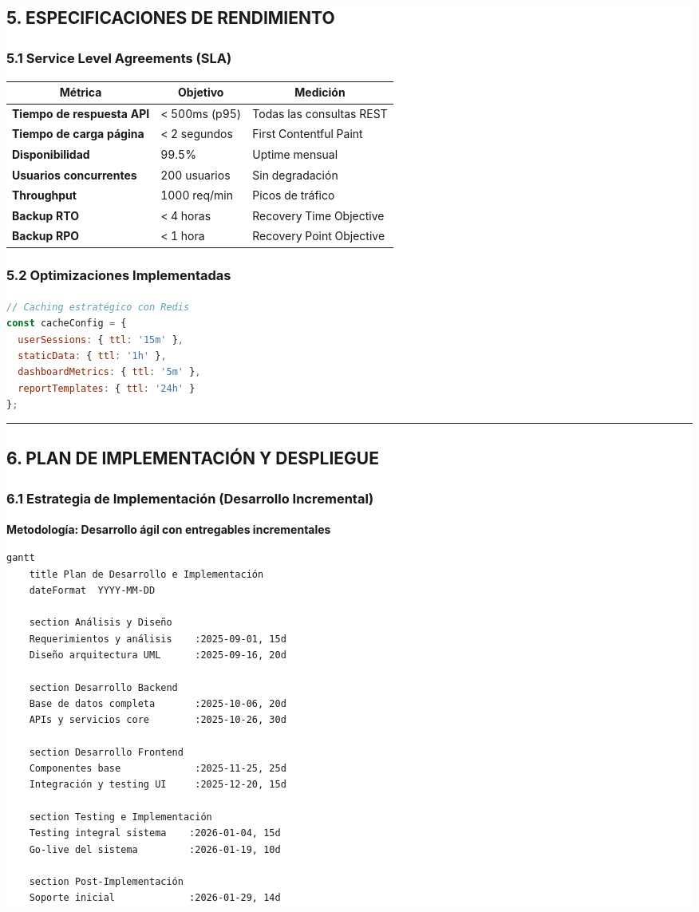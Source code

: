 
## **5. ESPECIFICACIONES DE RENDIMIENTO**

### **5.1 Service Level Agreements (SLA)**


| Métrica                    | Objetivo      | Medición                |
| --------------------------- | ------------- | ------------------------ |
| **Tiempo de respuesta API** | < 500ms (p95) | Todas las consultas REST |
| **Tiempo de carga página** | < 2 segundos  | First Contentful Paint   |
| **Disponibilidad**          | 99.5%         | Uptime mensual           |
| **Usuarios concurrentes**   | 200 usuarios  | Sin degradación         |
| **Throughput**              | 1000 req/min  | Picos de tráfico        |
| **Backup RTO**              | < 4 horas     | Recovery Time Objective  |
| **Backup RPO**              | < 1 hora      | Recovery Point Objective |

### **5.2 Optimizaciones Implementadas**

```javascript
// Caching estratégico con Redis
const cacheConfig = {
  userSessions: { ttl: '15m' },
  staticData: { ttl: '1h' },
  dashboardMetrics: { ttl: '5m' },
  reportTemplates: { ttl: '24h' }
};
```

---

## **6. PLAN DE IMPLEMENTACIÓN Y DESPLIEGUE**

### **6.1 Estrategia de Implementación (Desarrollo Incremental)**

**Metodología: Desarrollo ágil con entregables incrementales**

```mermaid
gantt
    title Plan de Desarrollo e Implementación
    dateFormat  YYYY-MM-DD
  
    section Análisis y Diseño
    Requerimientos y análisis    :2025-09-01, 15d
    Diseño arquitectura UML      :2025-09-16, 20d
  
    section Desarrollo Backend
    Base de datos completa       :2025-10-06, 20d
    APIs y servicios core        :2025-10-26, 30d
  
    section Desarrollo Frontend
    Componentes base             :2025-11-25, 25d
    Integración y testing UI     :2025-12-20, 15d
  
    section Testing e Implementación
    Testing integral sistema    :2026-01-04, 15d
    Go-live del sistema         :2026-01-19, 10d
  
    section Post-Implementación
    Soporte inicial             :2026-01-29, 14d
```
